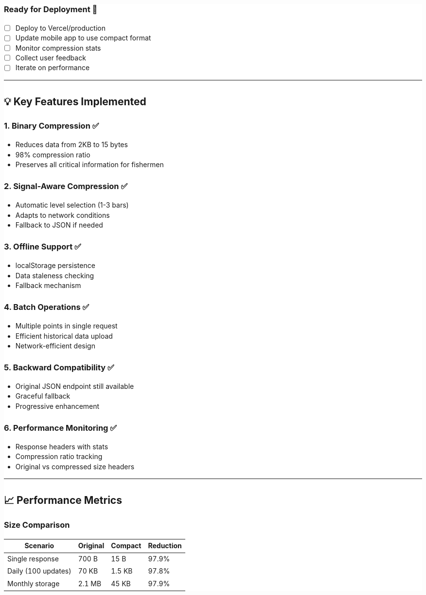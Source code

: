 ### Ready for Deployment 🚀

- [ ] Deploy to Vercel/production
- [ ] Update mobile app to use compact format
- [ ] Monitor compression stats
- [ ] Collect user feedback
- [ ] Iterate on performance

---

## 💡 Key Features Implemented

### 1. **Binary Compression** ✅
- Reduces data from 2KB to 15 bytes
- 98% compression ratio
- Preserves all critical information for fishermen

### 2. **Signal-Aware Compression** ✅
- Automatic level selection (1-3 bars)
- Adapts to network conditions
- Fallback to JSON if needed

### 3. **Offline Support** ✅
- localStorage persistence
- Data staleness checking
- Fallback mechanism

### 4. **Batch Operations** ✅
- Multiple points in single request
- Efficient historical data upload
- Network-efficient design

### 5. **Backward Compatibility** ✅
- Original JSON endpoint still available
- Graceful fallback
- Progressive enhancement

### 6. **Performance Monitoring** ✅
- Response headers with stats
- Compression ratio tracking
- Original vs compressed size headers

---

## 📈 Performance Metrics

### Size Comparison

| Scenario | Original | Compact | Reduction |
|----------|----------|---------|-----------|
| Single response | 700 B | 15 B | 97.9% |
| Daily (100 updates) | 70 KB | 1.5 KB | 97.8% |
| Monthly storage | 2.1 MB | 45 KB | 97.9% |
